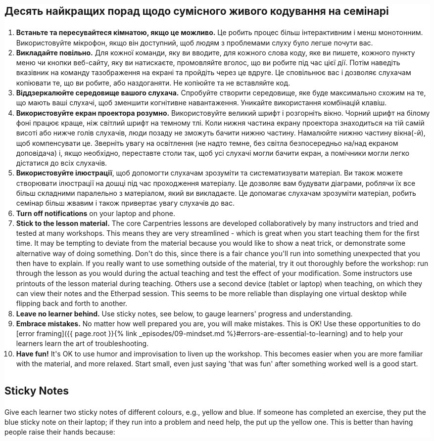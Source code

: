## Десять найкращих порад щодо сумісного живого кодування на семінарі
1. **Встаньте та пересувайтеся кімнатою, якщо це можливо.** Це робить процес більш інтерактивним і менш монотонним. Використовуйте мікрофон, якщо він доступний, щоб людям з проблемами слуху було легше почути вас.
2. **Викладайте повільно.** Для кожної команди, яку ви вводите, для кожного слова коду, яке ви пишете, кожного пункту меню чи кнопки веб-сайту, яку ви натискаєте, промовляйте вголос, що ви робите під час цієї дії. Потім наведіть вказівник на команду тазображення на екрані та пройдіть через це вдруге. Це сповільнює вас і дозволяє слухачам копіювати те, що ви робите, або наздоганяти. Не копіюйте та не вставляйте код.
3. **Віддзеркалюйте середовище вашого слухача.** Спробуйте створити середовище, яке буде максимально схожим на те, що мають ваші слухачі, щоб зменшити когнітивне навантаження. Уникайте використання комбінацій клавіш.
4. **Використовуйте екран проектора розумно.** Використовуйте великий шрифт і розгорніть вікно. Чорний шрифт на білому фоні працює краще, ніж світлий шрифт на темному тлі. Коли нижня частина екрану проектора знаходиться на тій самій висоті або нижче голів слухачів, люди позаду не зможуть бачити нижню частину. Намалюйте нижню частину вікна(-й), щоб компенсувати це. Зверніть увагу на освітлення (не надто темне, без світла безпосередньо на/над екраном доповідача) і, якщо необхідно, переставте столи так, щоб усі слухачі могли бачити екран, а помічники могли легко дістатися до всіх слухачів.
5. **Використовуйте ілюстрації**, щоб допомогти слухачам зрозуміти та систематизувати матеріал. Ви також можете створювати ілюстрації на дошці під час проходження матеріалу. Це дозволяє вам будувати діаграми, роблячи їх все більш складними паралельно з матеріалом, який ви викладаєте. Це допомагає слухачам зрозуміти матеріал, робить семінар більш жвавим і також привертає увагу слухачів до вас.
6. **Turn off notifications** on your laptop and phone.
7. **Stick to the lesson material.** The core Carpentries lessons are developed collaboratively by many instructors and tried and tested at many workshops.  This means they are very streamlined - which is great when you start teaching them for the first time.  It may be tempting to deviate from the material because you would like to show a neat trick, or demonstrate some alternative way of doing something.  Don't do this, since there is a fair chance you'll run into something unexpected that you then have to explain.  If you really want to use something outside of the material, try it out thoroughly before the workshop: run through the lesson as you would during the actual teaching and test the effect of your modification.
Some instructors use printouts of the lesson material during teaching. Others use a second device (tablet or laptop) when teaching, on which they can view their notes and the Etherpad session.  This seems to be more reliable than displaying one virtual desktop while flipping back and forth to another.
8. **Leave no learner behind.** Use sticky notes, see below, to gauge learners' progress and understanding.
9. **Embrace mistakes.** No matter how well prepared you are, you will make mistakes. This is OK! Use these opportunities to do [error framing]({{ page.root }}{% link _episodes/09-mindset.md %}#errors-are-essential-to-learning) and to help your learners learn the art of troubleshooting.
10. **Have fun!** It's OK to use humor and improvisation to liven up the workshop. This becomes easier when you are more familiar with the material, and more relaxed. Start small, even just saying 'that was fun' after something worked well is a good start.

## Sticky Notes
Give each learner two sticky notes of different colours, e.g., yellow and blue.
If someone has completed an exercise, they put the blue sticky note on their laptop;
if they run into a problem and need help, the put up the yellow one.  This is better
than having people raise their hands because:
